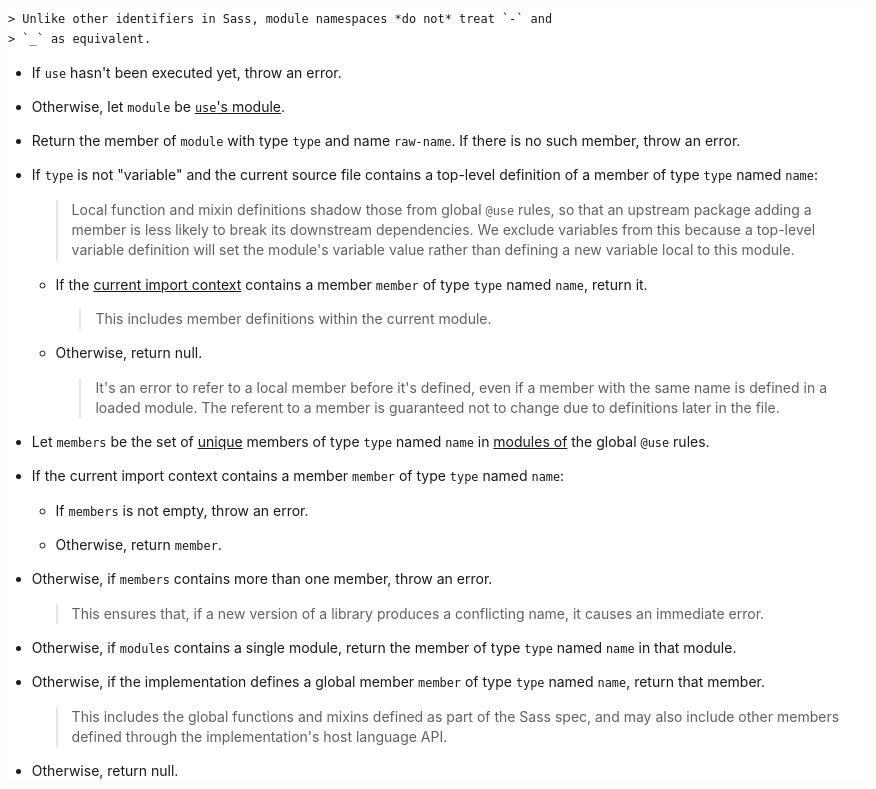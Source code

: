     > Unlike other identifiers in Sass, module namespaces *do not* treat `-` and
    > `_` as equivalent.

  * If `use` hasn't been executed yet, throw an error.

  * Otherwise, let `module` be [`use`'s module][].

  * Return the member of `module` with type `type` and name `raw-name`. If there
    is no such member, throw an error.

  [`@use` rule]: at-rules/use.md
  [`use`'s module]: at-rules/use.md#a-use-rules-module

* If `type` is not "variable" and the current source file contains a top-level
  definition of a member of type `type` named `name`:

  > Local function and mixin definitions shadow those from global `@use` rules,
  > so that an upstream package adding a member is less likely to break its
  > downstream dependencies. We exclude variables from this because a top-level
  > variable definition will set the module's variable value rather than
  > defining a new variable local to this module.

  * If the [current import context][] contains a member `member` of type `type`
    named `name`, return it.

    > This includes member definitions within the current module.

  * Otherwise, return null.

    > It's an error to refer to a local member before it's defined, even if a
    > member with the same name is defined in a loaded module. The referent to a
    > member is guaranteed not to change due to definitions later in the file.

  [current import context]: spec.md#current-import-context

* Let `members` be the set of [unique][] members of type `type` named `name` in
  [modules of][] the global `@use` rules.

  [unique]: #member
  [modules of]: at-rules/use.md#a-use-rules-module

* If the current import context contains a member `member` of type `type` named
  `name`:

  * If `members` is not empty, throw an error.

  * Otherwise, return `member`.

* Otherwise, if `members` contains more than one member, throw an error.

  > This ensures that, if a new version of a library produces a conflicting
  > name, it causes an immediate error.

* Otherwise, if `modules` contains a single module, return the member of
  type `type` named `name` in that module.

* Otherwise, if the implementation defines a global member `member` of type
  `type` named `name`, return that member.

  > This includes the global functions and mixins defined as part of the Sass
  > spec, and may also include other members defined through the
  > implementation's host language API.

* Otherwise, return null.


[source file]: syntax.md#source-file
  [extensions]: at-rules/extend.md#extension
  [`@use` rules]: at-rules/use.md
  [`@forward` rules]: at-rules/forward.md
[Executing a File]: spec.md#executing-a-file
[directed acyclic graph]: https://en.wikipedia.org/wiki/Directed_acyclic_graph
[executing]: spec.md#executing-a-file
[`@import` rule]: at-rules/import.md
[the `built-in-modules` directory]: built-in-modules
[parsing a URL]: https://url.spec.whatwg.org/#concept-url-parser
[\<ident-token>]: https://drafts.csswg.org/css-syntax-3/#ident-token-diagram
  [executed]: spec.md#executing-a-file
[current source file]: spec.md#current-source-file
[parsing]: syntax.md#parsing-text
[resolving for extensions]: #resolving-a-file-url-for-extensions
[resolving for partials]: #resolving-a-file-url-for-partials
  [scope]: variables.md#scope
  [`Variable`]: variables.md#syntax
